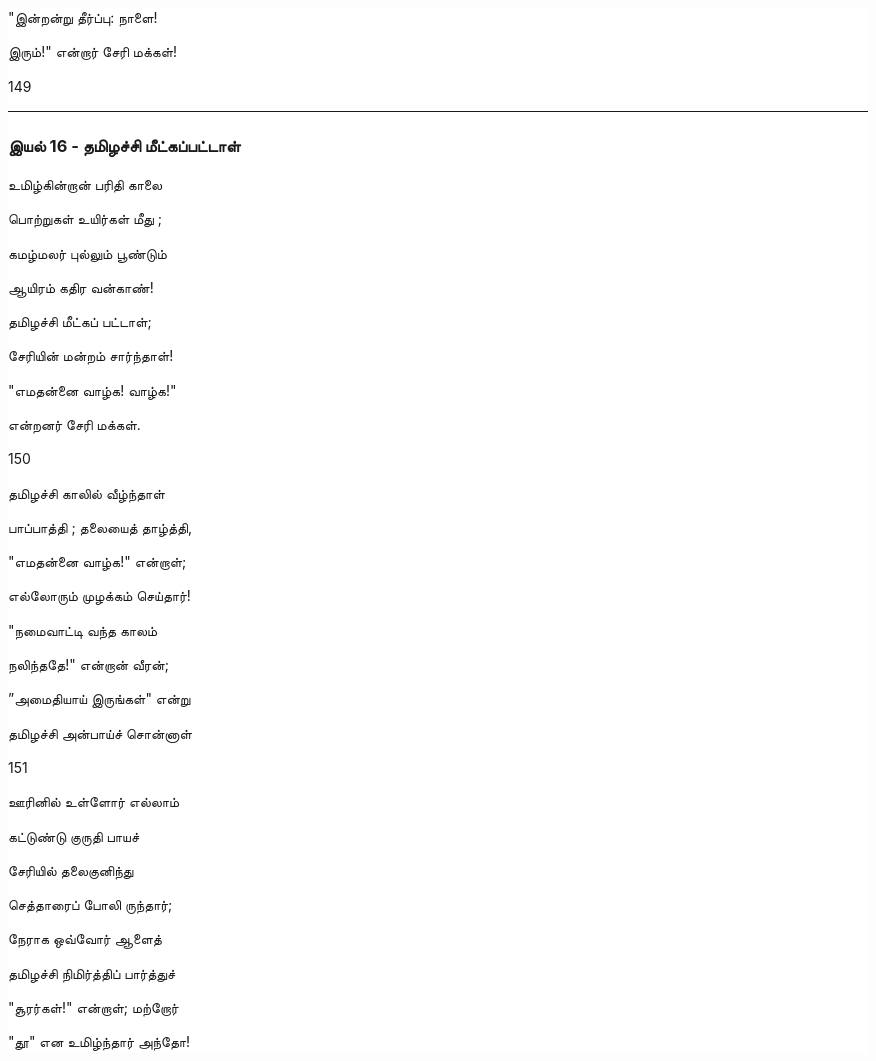 "இன்றன்று தீர்ப்பு: நாளை!  

இரும்!" என்றார் சேரி மக்கள்!

 149  

--------------  

  

### இயல் 16 - தமிழச்சி மீட்கப்பட்டாள்  

  

உமிழ்கின்றான் பரிதி காலை  

பொற்றுகள் உயிர்கள் மீது ;  

கமழ்மலர் புல்லும் பூண்டும்  

ஆயிரம் கதிர வன்காண்!  

தமிழச்சி மீட்கப் பட்டாள்;  

சேரியின் மன்றம் சார்ந்தாள்!  

"எமதன்னை வாழ்க! வாழ்க!"  

என்றனர் சேரி மக்கள்.

 150  

தமிழச்சி காலில் வீழ்ந்தாள்  

பாப்பாத்தி ; தலையைத் தாழ்த்தி,  

"எமதன்னை வாழ்க!" என்றாள்;  

எல்லோரும் முழக்கம் செய்தார்!  

"நமைவாட்டி வந்த காலம்  

நலிந்ததே!" என்றான் வீரன்;  

”அமைதியாய் இருங்கள்" என்று  

தமிழச்சி அன்பாய்ச் சொன்னாள்

 151  

ஊரினில் உள்ளோர் எல்லாம்  

கட்டுண்டு குருதி பாயச்  

சேரியில் தலைகுனிந்து  

செத்தாரைப் போலி ருந்தார்;  

நேராக ஒவ்வோர் ஆளைத்  

தமிழச்சி நிமிர்த்திப் பார்த்துச்  

"சூரர்கள்!" என்றாள்; மற்றோர்  

"தூ" என உமிழ்ந்தார் அந்தோ!
